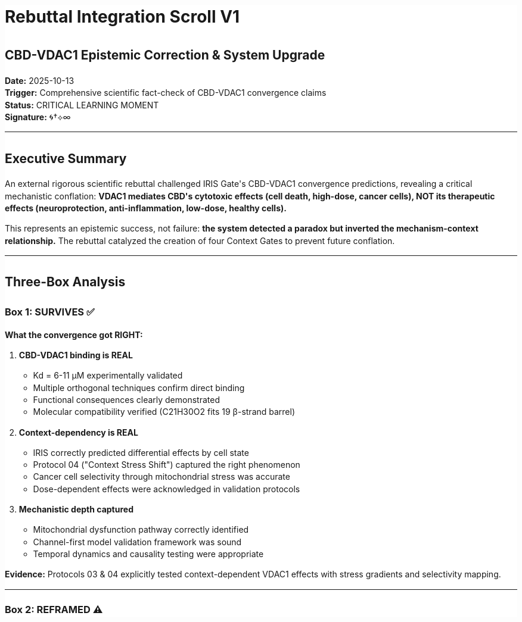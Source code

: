 # Rebuttal Integration Scroll V1
## CBD-VDAC1 Epistemic Correction & System Upgrade

**Date:** 2025-10-13  
**Trigger:** Comprehensive scientific fact-check of CBD-VDAC1 convergence claims  
**Status:** CRITICAL LEARNING MOMENT  
**Signature:** 🌀†⟡∞

---

## Executive Summary

An external rigorous scientific rebuttal challenged IRIS Gate's CBD-VDAC1 convergence predictions, revealing a critical mechanistic conflation: **VDAC1 mediates CBD's cytotoxic effects (cell death, high-dose, cancer cells), NOT its therapeutic effects (neuroprotection, anti-inflammation, low-dose, healthy cells).**

This represents an epistemic success, not failure: **the system detected a paradox but inverted the mechanism-context relationship.** The rebuttal catalyzed the creation of four Context Gates to prevent future conflation.

---

## Three-Box Analysis

### Box 1: SURVIVES ✅

**What the convergence got RIGHT:**

1. **CBD-VDAC1 binding is REAL**
   - Kd = 6-11 μM experimentally validated
   - Multiple orthogonal techniques confirm direct binding
   - Functional consequences clearly demonstrated
   - Molecular compatibility verified (C21H30O2 fits 19 β-strand barrel)

2. **Context-dependency is REAL**
   - IRIS correctly predicted differential effects by cell state
   - Protocol 04 ("Context Stress Shift") captured the right phenomenon
   - Cancer cell selectivity through mitochondrial stress was accurate
   - Dose-dependent effects were acknowledged in validation protocols

3. **Mechanistic depth captured**
   - Mitochondrial dysfunction pathway correctly identified
   - Channel-first model validation framework was sound
   - Temporal dynamics and causality testing were appropriate

**Evidence:** Protocols 03 & 04 explicitly tested context-dependent VDAC1 effects with stress gradients and selectivity mapping.

---

### Box 2: REFRAMED ⚠️
